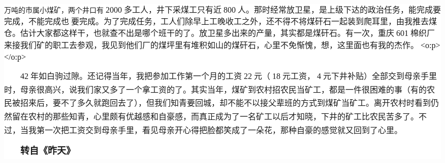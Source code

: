    万吨的市属小煤矿，两个井口有
  </span>
  <span style="font-size:
12.0pt;font-family:宋体;mso-hansi-font-family:宋体;mso-bidi-font-family:宋体-方正超大字符集">
   2000
   <span lang="ZH-CN">
    多工人，井下采煤工只有近
   </span>
   800
   <span lang="ZH-CN">
    人。那时经常放卫星，是上级下达的政治任务，能完成要完成，不能完成也
    <a name="_GoBack">
    </a>
    要完成。为了完成任务，工人们除早上工晚收工之外，还不得不将煤矸石一起装到爬耳里，由我推去煤仓。估计大家都这样干，也就查不出是哪个班干的了。放卫星多出来的产量，其实都是煤矸石。有一次，重庆
   </span>
   601
   <span lang="ZH-CN">
    棉织厂来接我们矿的职工去参观，我见到他们厂的煤坪里有堆积如山的煤矸石，心里不免惭愧，想，这里面也有我的杰作。
   </span>
  </span>
  <span style="font-size:12.0pt;font-family:宋体;mso-bidi-font-family:宋体-方正超大字符集">
   <o:p>
   </o:p>
  </span>
 </p>
 <p class="MsoNormal" style="text-indent:24.0pt;mso-char-indent-count:2.0;
line-height:20.0pt;mso-line-height-rule:exactly">
  <span style="font-size:12.0pt;
font-family:宋体">
   42
   <span lang="ZH-CN">
    年如白驹过隙。还记得当年，我把参加工作第一个月的工资
   </span>
   22
   <span lang="ZH-CN">
    元（
   </span>
   18
   <span lang="ZH-CN">
    元工资，
   </span>
   4
   <span lang="ZH-CN">
    元下井补贴）全部交到母亲手里时，母亲很高兴，说我们家又多了一个拿工资的了。其实当年，煤矿到农村招农民当矿工，都是一件很困难的事（有的农民被招来后，要不了多久就跑回去了），但我们知青要回城，却不能不以接父辈班的方式到煤矿当矿工。离开农村时看到仍然留在农村的那些知青，心里颇有优越感和自豪感，而真正成为了一名矿工以后才知晓，下井的矿工比农民苦多了。不过，当我第一次把工资交到母亲手里，看见母亲开心得把脸都笑成了一朵花，那种自豪的感觉就又回到了心里。
   </span>
   <o:p>
   </o:p>
  </span>
 </p>
 <p class="MsoNormal" style="text-indent:24.0pt;mso-char-indent-count:2.0;
line-height:20.0pt;mso-line-height-rule:exactly">
  <span style="font-family: 宋体;">
   <span lang="ZH-CN">
    <b style="">
     <font size="4">
      转自《昨天》
     </font>
    </b>
   </span>
  </span>
 </p>
 
